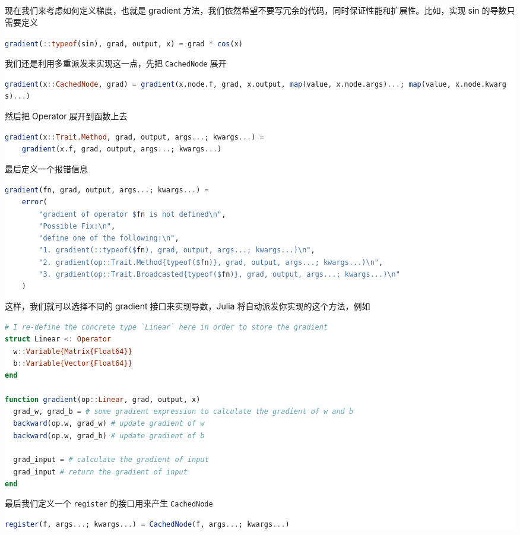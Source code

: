 现在我们来考虑如何定义梯度，也就是 gradient 方法，我们依然希望不要写冗余的代码，同时保证性能和扩展性。比如，实现 sin 的导数只需要定义

```julia
gradient(::typeof(sin), grad, output, x) = grad * cos(x)
```

我们还是利用多重派发来实现这一点，先把 `CachedNode` 展开

```julia
gradient(x::CachedNode, grad) = gradient(x.node.f, grad, x.output, map(value, x.node.args)...; map(value, x.node.kwargs)...)
```

然后把 Operator 展开到函数上去

```julia
gradient(x::Trait.Method, grad, output, args...; kwargs...) =
    gradient(x.f, grad, output, args...; kwargs...)
```

最后定义一个报错信息

```julia
gradient(fn, grad, output, args...; kwargs...) =
    error(
        "gradient of operator $fn is not defined\n",
        "Possible Fix:\n",
        "define one of the following:\n",
        "1. gradient(::typeof($fn), grad, output, args...; kwargs...)\n",
        "2. gradient(op::Trait.Method{typeof($fn)}, grad, output, args...; kwargs...)\n",
        "3. gradient(op::Trait.Broadcasted{typeof($fn)}, grad, output, args...; kwargs...)\n"
    )
```

这样，我们就可以选择不同的 gradient 接口来实现导数，Julia 将自动派发你实现的这个方法，例如

```julia
# I re-define the concrete type `Linear` here in order to store the gradient
struct Linear <: Operator
  w::Variable{Matrix{Float64}}
  b::Variable{Vector{Float64}}
end

function gradient(op::Linear, grad, output, x)
  grad_w, grad_b = # some gradient expression to calculate the gradient of w and b
  backward(op.w, grad_w) # update gradient of w
  backward(op.w, grad_b) # update gradient of b

  grad_input = # calculate the gradient of input
  grad_input # return the gradient of input
end
```

最后我们定义一个 `register` 的接口用来产生 `CachedNode`

```julia
register(f, args...; kwargs...) = CachedNode(f, args...; kwargs...)
```
